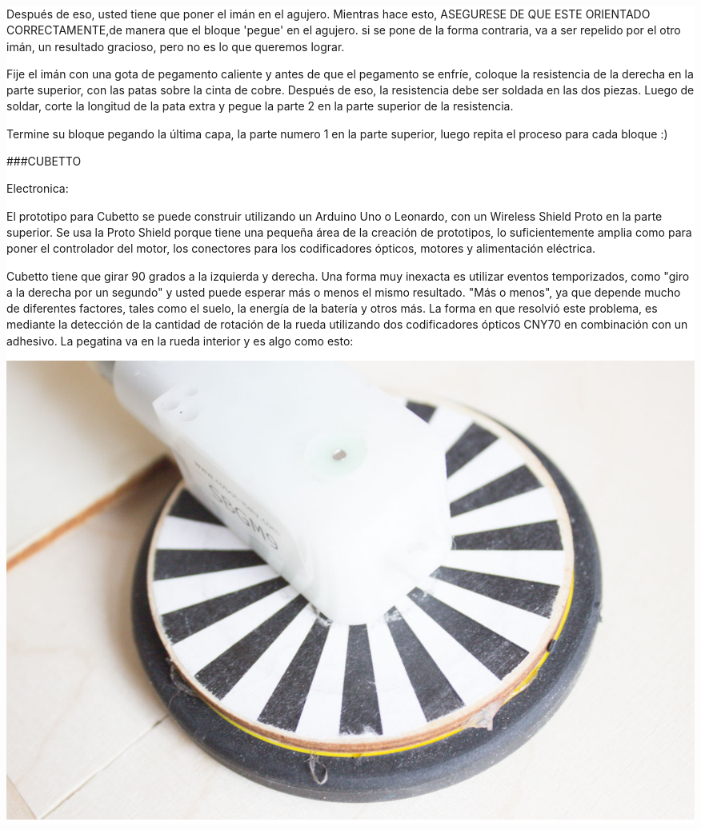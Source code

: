 Después de eso, usted tiene que poner el imán en el agujero. Mientras hace esto, ASEGURESE DE QUE ESTE ORIENTADO CORRECTAMENTE,de manera que el bloque 'pegue' en el agujero. si se pone de la forma contraria, va a ser repelido por el otro imán, un resultado gracioso, pero no es lo que queremos lograr.

Fije el imán con una gota de pegamento caliente y antes de que el pegamento se enfríe, coloque la resistencia de la derecha en la parte superior, con las patas sobre la cinta de cobre. Después de eso, la resistencia debe ser soldada en las dos piezas. Luego de soldar, corte la longitud de la pata extra y pegue la parte 2 en la parte superior de la resistencia.

Termine su bloque pegando la última capa, la parte numero 1 en la parte superior, luego repita el proceso para cada bloque :)




###CUBETTO

Electronica:

El prototipo para Cubetto se puede construir utilizando un Arduino Uno o Leonardo, con un Wireless Shield Proto en la parte superior. Se usa la Proto Shield porque tiene una pequeña área de la creación de prototipos, lo suficientemente amplia como para poner el controlador del motor, los conectores para los codificadores ópticos, motores y alimentación eléctrica. 

Cubetto tiene que girar 90 grados a la izquierda y derecha. Una forma muy inexacta es utilizar eventos temporizados, como "giro a la derecha por un segundo" y usted puede esperar más o menos el mismo resultado. "Más o menos", ya que depende mucho de diferentes factores, tales como el suelo, la energía de la batería y otros más. La forma en que resolvió este problema, es mediante la detección de la cantidad de rotación de la rueda utilizando dos codificadores ópticos CNY70 en combinación con un adhesivo. La pegatina va en la rueda interior y es algo como esto:

![photo](images/photo/diy-docs-14.jpg)
